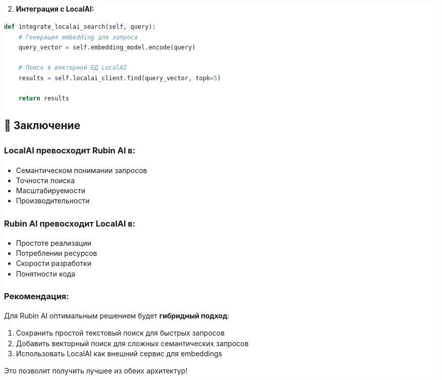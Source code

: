 2. **Интеграция с LocalAI:**
```python
def integrate_localai_search(self, query):
    # Генерация embedding для запроса
    query_vector = self.embedding_model.encode(query)
    
    # Поиск в векторной БД LocalAI
    results = self.localai_client.find(query_vector, topk=5)
    
    return results
```

## 🚀 Заключение

### **LocalAI превосходит Rubin AI в:**
- Семантическом понимании запросов
- Точности поиска
- Масштабируемости
- Производительности

### **Rubin AI превосходит LocalAI в:**
- Простоте реализации
- Потреблении ресурсов
- Скорости разработки
- Понятности кода

### **Рекомендация:**
Для Rubin AI оптимальным решением будет **гибридный подход**:
1. Сохранить простой текстовый поиск для быстрых запросов
2. Добавить векторный поиск для сложных семантических запросов
3. Использовать LocalAI как внешний сервис для embeddings

Это позволит получить лучшее из обеих архитектур!






















